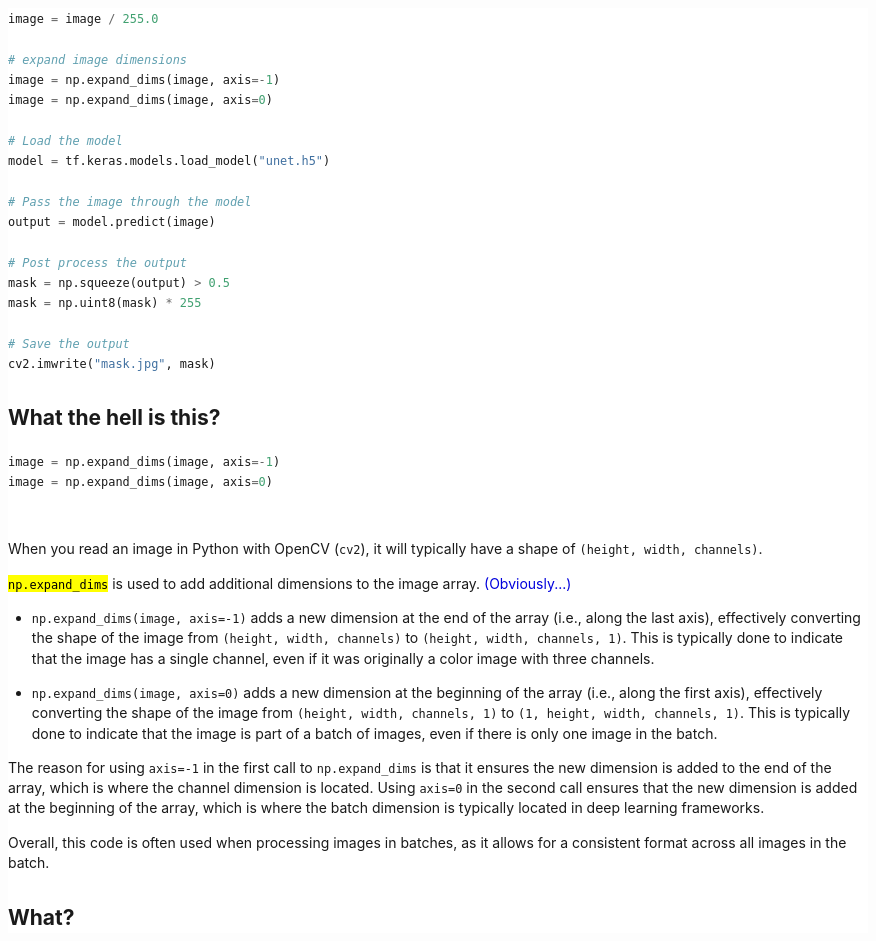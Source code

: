 ```py
image = image / 255.0

# expand image dimensions
image = np.expand_dims(image, axis=-1)
image = np.expand_dims(image, axis=0)

# Load the model
model = tf.keras.models.load_model("unet.h5")

# Pass the image through the model
output = model.predict(image)

# Post process the output
mask = np.squeeze(output) > 0.5
mask = np.uint8(mask) * 255

# Save the output
cv2.imwrite("mask.jpg", mask)
```

## What the hell is this?

```py
image = np.expand_dims(image, axis=-1)
image = np.expand_dims(image, axis=0)
```

<br>

When you read an image in Python with OpenCV (`cv2`), it will typically have a shape of `(height, width, channels)`.

<mark>`np.expand_dims`</mark> is used to add additional dimensions to the image array.  <span style="color:#0000dd;">(Obviously...)</span>

- `np.expand_dims(image, axis=-1)` adds a new dimension at the end of the array (i.e., along the last axis), effectively converting the shape of the image from `(height, width, channels)` to `(height, width, channels, 1)`. This is typically done to indicate that the image has a single channel, even if it was originally a color image with three channels.

- `np.expand_dims(image, axis=0)` adds a new dimension at the beginning of the array (i.e., along the first axis), effectively converting the shape of the image from `(height, width, channels, 1)` to `(1, height, width, channels, 1)`. This is typically done to indicate that the image is part of a batch of images, even if there is only one image in the batch.

The reason for using `axis=-1` in the first call to `np.expand_dims` is that it ensures the new dimension is added to the end of the array, which is where the channel dimension is located. Using `axis=0` in the second call ensures that the new dimension is added at the beginning of the array, which is where the batch dimension is typically located in deep learning frameworks.

Overall, this code is often used when processing images in batches, as it allows for a consistent format across all images in the batch.

## What?
